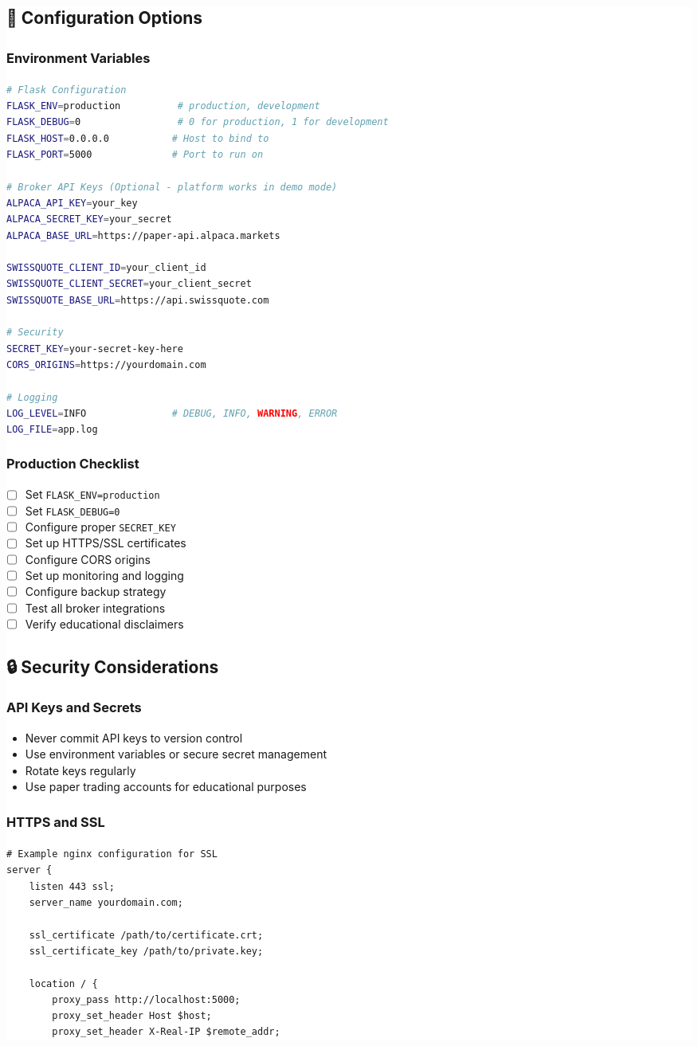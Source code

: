 ## 🔧 **Configuration Options**

### **Environment Variables**
```bash
# Flask Configuration
FLASK_ENV=production          # production, development
FLASK_DEBUG=0                 # 0 for production, 1 for development
FLASK_HOST=0.0.0.0           # Host to bind to
FLASK_PORT=5000              # Port to run on

# Broker API Keys (Optional - platform works in demo mode)
ALPACA_API_KEY=your_key
ALPACA_SECRET_KEY=your_secret
ALPACA_BASE_URL=https://paper-api.alpaca.markets

SWISSQUOTE_CLIENT_ID=your_client_id
SWISSQUOTE_CLIENT_SECRET=your_client_secret
SWISSQUOTE_BASE_URL=https://api.swissquote.com

# Security
SECRET_KEY=your-secret-key-here
CORS_ORIGINS=https://yourdomain.com

# Logging
LOG_LEVEL=INFO               # DEBUG, INFO, WARNING, ERROR
LOG_FILE=app.log
```

### **Production Checklist**
- [ ] Set `FLASK_ENV=production`
- [ ] Set `FLASK_DEBUG=0`
- [ ] Configure proper `SECRET_KEY`
- [ ] Set up HTTPS/SSL certificates
- [ ] Configure CORS origins
- [ ] Set up monitoring and logging
- [ ] Configure backup strategy
- [ ] Test all broker integrations
- [ ] Verify educational disclaimers

## 🔒 **Security Considerations**

### **API Keys and Secrets**
- Never commit API keys to version control
- Use environment variables or secure secret management
- Rotate keys regularly
- Use paper trading accounts for educational purposes

### **HTTPS and SSL**
```nginx
# Example nginx configuration for SSL
server {
    listen 443 ssl;
    server_name yourdomain.com;
    
    ssl_certificate /path/to/certificate.crt;
    ssl_certificate_key /path/to/private.key;
    
    location / {
        proxy_pass http://localhost:5000;
        proxy_set_header Host $host;
        proxy_set_header X-Real-IP $remote_addr;
```